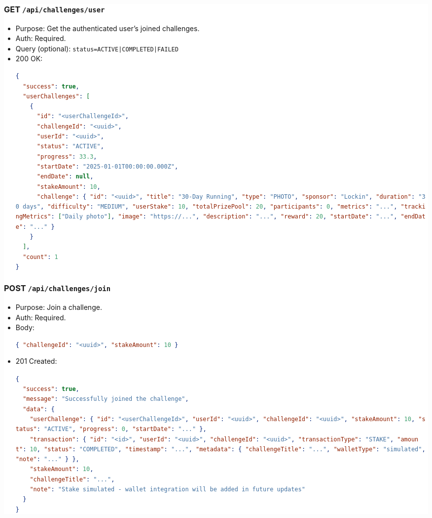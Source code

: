   ```json
  ```

### GET `/api/challenges/user`
- Purpose: Get the authenticated user’s joined challenges.
- Auth: Required.
- Query (optional): `status=ACTIVE|COMPLETED|FAILED`
- 200 OK:
  ```json
  {
    "success": true,
    "userChallenges": [
      {
        "id": "<userChallengeId>",
        "challengeId": "<uuid>",
        "userId": "<uuid>",
        "status": "ACTIVE",
        "progress": 33.3,
        "startDate": "2025-01-01T00:00:00.000Z",
        "endDate": null,
        "stakeAmount": 10,
        "challenge": { "id": "<uuid>", "title": "30-Day Running", "type": "PHOTO", "sponsor": "Lockin", "duration": "30 days", "difficulty": "MEDIUM", "userStake": 10, "totalPrizePool": 20, "participants": 0, "metrics": "...", "trackingMetrics": ["Daily photo"], "image": "https://...", "description": "...", "reward": 20, "startDate": "...", "endDate": "..." }
      }
    ],
    "count": 1
  }
  ```

### POST `/api/challenges/join`
- Purpose: Join a challenge.
- Auth: Required.
- Body:
  ```json
  { "challengeId": "<uuid>", "stakeAmount": 10 }
  ```
- 201 Created:
  ```json
  {
    "success": true,
    "message": "Successfully joined the challenge",
    "data": {
      "userChallenge": { "id": "<userChallengeId>", "userId": "<uuid>", "challengeId": "<uuid>", "stakeAmount": 10, "status": "ACTIVE", "progress": 0, "startDate": "..." },
      "transaction": { "id": "<id>", "userId": "<uuid>", "challengeId": "<uuid>", "transactionType": "STAKE", "amount": 10, "status": "COMPLETED", "timestamp": "...", "metadata": { "challengeTitle": "...", "walletType": "simulated", "note": "..." } },
      "stakeAmount": 10,
      "challengeTitle": "...",
      "note": "Stake simulated - wallet integration will be added in future updates"
    }
  }
  ```
